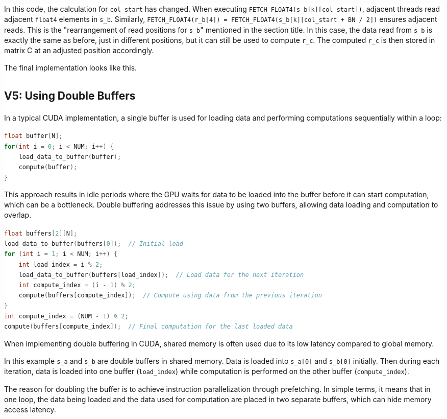 In this code, the calculation for `col_start` has changed. When executing `FETCH_FLOAT4(s_b[k][col_start])`, adjacent threads read adjacent `float4` elements in `s_b`. Similarly, `FETCH_FLOAT4(r_b[4]) = FETCH_FLOAT4(s_b[k][col_start + BN / 2])` ensures adjacent reads. This is the "rearrangement of read positions for `s_b`" mentioned in the section title. In this case, the data read from `s_b` is exactly the same as before, just in different positions, but it can still be used to compute `r_c`. The computed `r_c` is then stored in matrix C at an adjusted position accordingly.

The final implementation looks like this.

## V5: Using Double Buffers

In a typical CUDA implementation, a single buffer is used for loading data and performing computations sequentially within a loop:

```c
float buffer[N];
for(int i = 0; i < NUM; i++) {
    load_data_to_buffer(buffer);
    compute(buffer);
}
```

This approach results in idle periods where the GPU waits for data to be loaded into the buffer before it can start computation, which can be a bottleneck. Double buffering addresses this issue by using two buffers, allowing data loading and computation to overlap.

```c
float buffers[2][N];
load_data_to_buffer(buffers[0]);  // Initial load
for (int i = 1; i < NUM; i++) {
    int load_index = i % 2;
    load_data_to_buffer(buffers[load_index]);  // Load data for the next iteration
    int compute_index = (i - 1) % 2;
    compute(buffers[compute_index]);  // Compute using data from the previous iteration
}
int compute_index = (NUM - 1) % 2;
compute(buffers[compute_index]);  // Final computation for the last loaded data
```

When implementing double buffering in CUDA, shared memory is often used due to its low latency compared to global memory.

In this example `s_a` and `s_b` are double buffers in shared memory. Data is loaded into `s_a[0]` and `s_b[0]` initially. Then during each iteration, data is loaded into one buffer (`load_index`) while computation is performed on the other buffer (`compute_index`).

The reason for doubling the buffer is to achieve instruction parallelization through prefetching. In simple terms, it means that in one loop, the data being loaded and the data used for computation are placed in two separate buffers, which can hide memory access latency.
